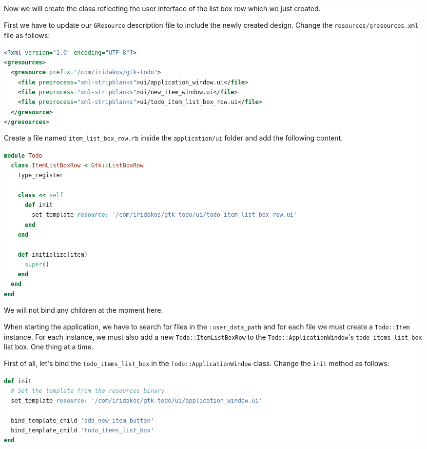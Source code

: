 Now we will create the class reflecting the user interface of the list box row which we just created.

First we have to update our `GResource` description file to include the newly created design. Change the `resources/gresources.xml` file as follows:

```xml
<?xml version="1.0" encoding="UTF-8"?>
<gresources>
  <gresource prefix="/com/iridakos/gtk-todo">
    <file preprocess="xml-stripblanks">ui/application_window.ui</file>
    <file preprocess="xml-stripblanks">ui/new_item_window.ui</file>
    <file preprocess="xml-stripblanks">ui/todo_item_list_box_row.ui</file>
  </gresource>
</gresources>
```

Create a file named `item_list_box_row.rb` inside the `application/ui` folder and add the following content.
```ruby
module Todo
  class ItemListBoxRow < Gtk::ListBoxRow
    type_register

    class << self
      def init
        set_template resource: '/com/iridakos/gtk-todo/ui/todo_item_list_box_row.ui'
      end
    end

    def initialize(item)
      super()
    end
  end
end
```

We will not bind any children at the moment here.

When starting the application, we have to search for files in the `:user_data_path` and for each file we must create a `Todo::Item` instance. For each instance, we must also add a new `Todo::ItemListBoxRow` to the `Todo::ApplicationWindow`'s `todo_items_list_box` list box. One thing at a time.

First of all, let's bind the `todo_items_list_box` in the `Todo::ApplicationWindow` class. Change the `init` method as follows:
```ruby
def init
  # Set the template from the resources binary
  set_template resource: '/com/iridakos/gtk-todo/ui/application_window.ui'

  bind_template_child 'add_new_item_button'
  bind_template_child 'todo_items_list_box'
end
```
